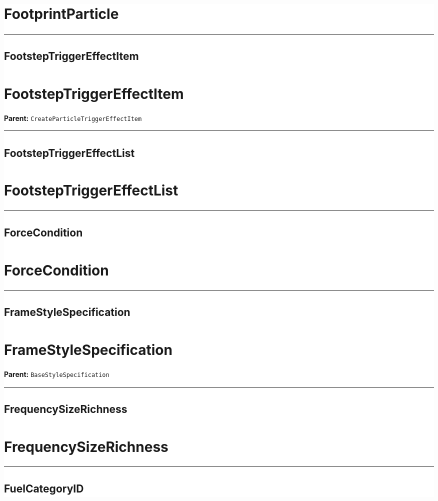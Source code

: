 # FootprintParticle

---

## FootstepTriggerEffectItem

# FootstepTriggerEffectItem



**Parent:** `CreateParticleTriggerEffectItem`

---

## FootstepTriggerEffectList

# FootstepTriggerEffectList

---

## ForceCondition

# ForceCondition

---

## FrameStyleSpecification

# FrameStyleSpecification



**Parent:** `BaseStyleSpecification`

---

## FrequencySizeRichness

# FrequencySizeRichness

---

## FuelCategoryID
